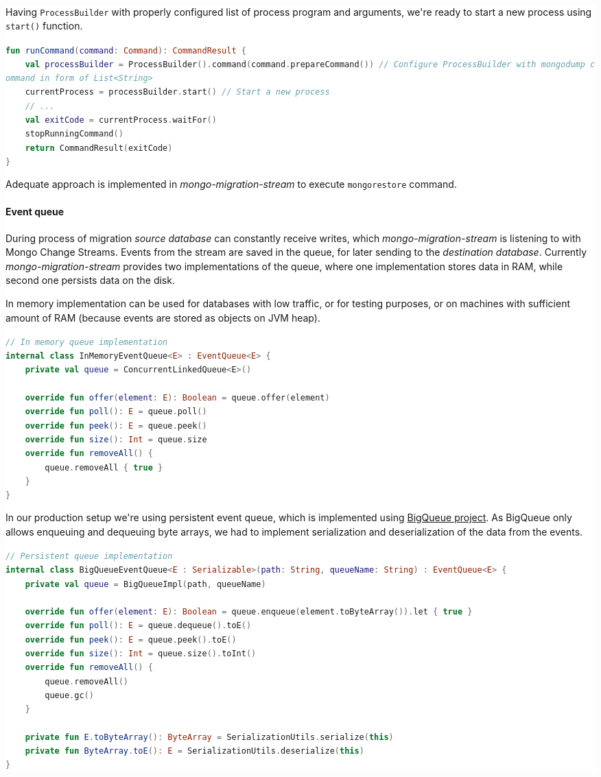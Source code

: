 Having `ProcessBuilder` with properly configured list of process program and arguments, we're ready to start a new process
using `start()` function.

```kotlin
fun runCommand(command: Command): CommandResult {
    val processBuilder = ProcessBuilder().command(command.prepareCommand()) // Configure ProcessBuilder with mongodump command in form of List<String>
    currentProcess = processBuilder.start() // Start a new process
    // ...
    val exitCode = currentProcess.waitFor()
    stopRunningCommand()
    return CommandResult(exitCode)
}
```

Adequate approach is implemented in _mongo-migration-stream_ to execute `mongorestore` command.

#### Event queue

During process of migration _source database_ can constantly receive writes, which _mongo-migration-stream_ is listening to with Mongo Change Streams.
Events from the stream are saved in the queue, for later sending to the _destination database_.
Currently _mongo-migration-stream_ provides two implementations of the queue,
where one implementation stores data in RAM, while second one persists data on the disk.

In memory implementation can be used for databases with low traffic, or for testing purposes,
or on machines with sufficient amount of RAM (because events are stored as objects on JVM heap).

```kotlin
// In memory queue implementation
internal class InMemoryEventQueue<E> : EventQueue<E> {
    private val queue = ConcurrentLinkedQueue<E>()

    override fun offer(element: E): Boolean = queue.offer(element)
    override fun poll(): E = queue.poll()
    override fun peek(): E = queue.peek()
    override fun size(): Int = queue.size
    override fun removeAll() {
        queue.removeAll { true }
    }
}
```

In our production setup we're using persistent event queue, which is implemented using [BigQueue project](https://github.com/bulldog2011/bigqueue).
As BigQueue only allows enqueuing and dequeuing byte arrays, we had to implement serialization and deserialization of the data from the events.

```kotlin
// Persistent queue implementation
internal class BigQueueEventQueue<E : Serializable>(path: String, queueName: String) : EventQueue<E> {
    private val queue = BigQueueImpl(path, queueName)

    override fun offer(element: E): Boolean = queue.enqueue(element.toByteArray()).let { true }
    override fun poll(): E = queue.dequeue().toE()
    override fun peek(): E = queue.peek().toE()
    override fun size(): Int = queue.size().toInt()
    override fun removeAll() {
        queue.removeAll()
        queue.gc()
    }

    private fun E.toByteArray(): ByteArray = SerializationUtils.serialize(this)
    private fun ByteArray.toE(): E = SerializationUtils.deserialize(this)
}
```
